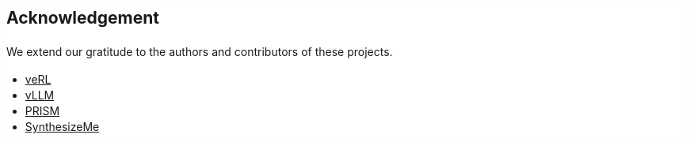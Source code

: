 
## Acknowledgement

We extend our gratitude to the authors and contributors of these projects.
- [veRL](https://github.com/volcengine/verl)
- [vLLM](https://github.com/vllm-project/vllm)
- [PRISM](https://huggingface.co/datasets/HannahRoseKirk/prism-alignment)
- [SynthesizeMe](https://github.com/SALT-NLP/SynthesizeMe)


